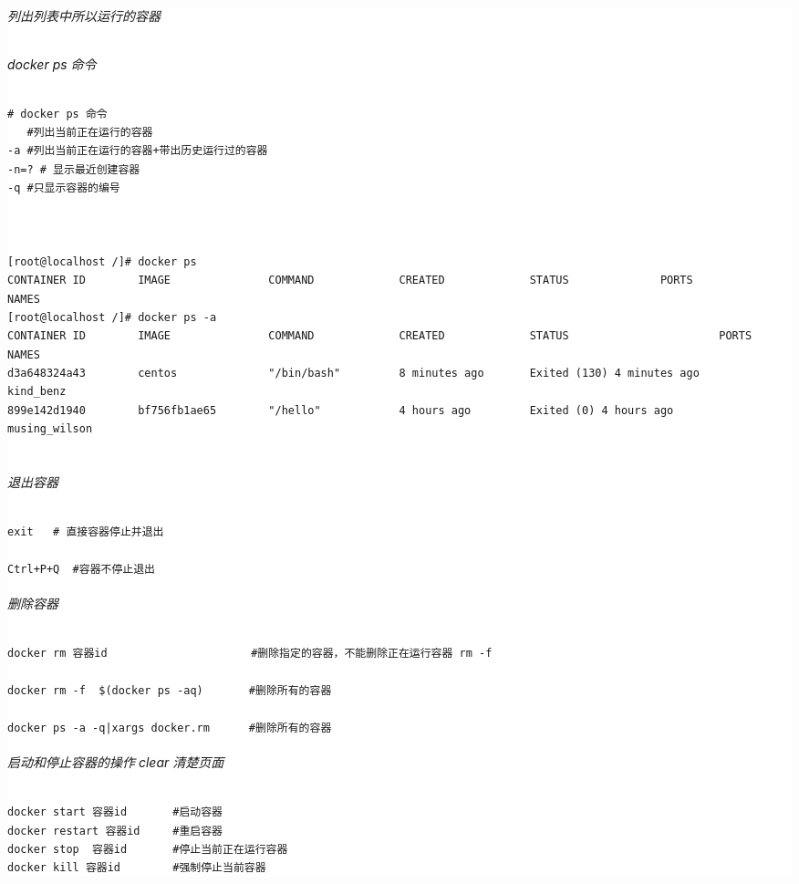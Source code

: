 ###### 列出列表中所以运行的容器

###### docker ps 命令

```
# docker ps 命令
   #列出当前正在运行的容器
-a #列出当前正在运行的容器+带出历史运行过的容器
-n=? # 显示最近创建容器
-q #只显示容器的编号



[root@localhost /]# docker ps
CONTAINER ID        IMAGE               COMMAND             CREATED             STATUS              PORTS               NAMES
[root@localhost /]# docker ps -a
CONTAINER ID        IMAGE               COMMAND             CREATED             STATUS                       PORTS               NAMES
d3a648324a43        centos              "/bin/bash"         8 minutes ago       Exited (130) 4 minutes ago                       kind_benz
899e142d1940        bf756fb1ae65        "/hello"            4 hours ago         Exited (0) 4 hours ago                           musing_wilson


```

###### 退出容器

```
exit   # 直接容器停止并退出

Ctrl+P+Q  #容器不停止退出

```

###### 删除容器

```
docker rm 容器id						#删除指定的容器，不能删除正在运行容器 rm -f

docker rm -f  $(docker ps -aq)		 #删除所有的容器

docker ps -a -q|xargs docker.rm  	 #删除所有的容器

```

###### 启动和停止容器的操作  clear 清楚页面

```
docker start 容器id       #启动容器
docker restart 容器id		#重启容器
docker stop  容器id		#停止当前正在运行容器
docker kill 容器id		#强制停止当前容器

```
